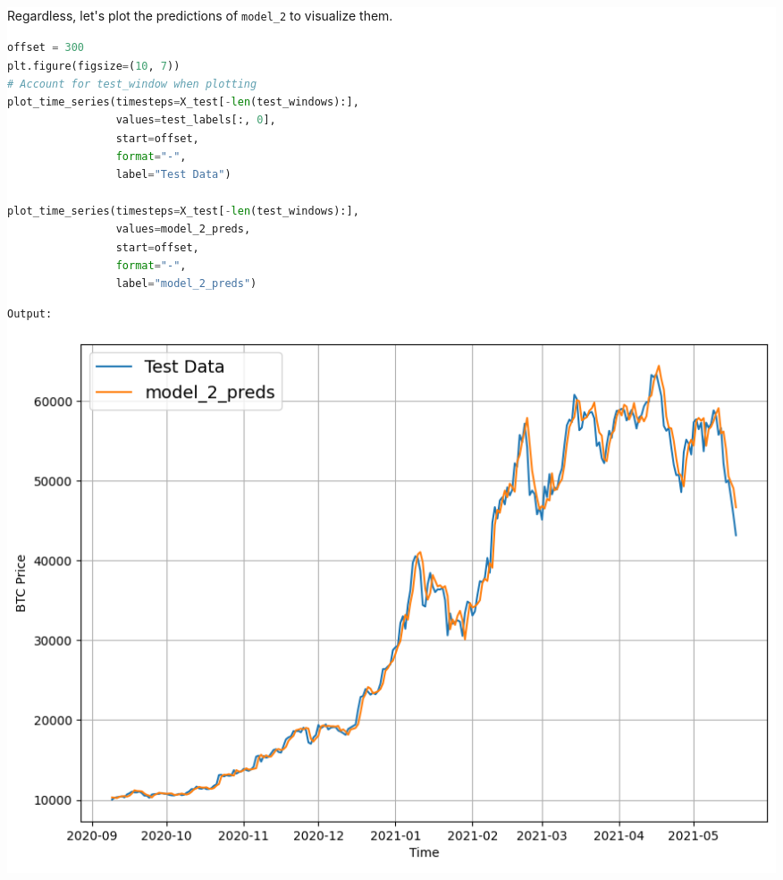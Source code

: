 Regardless, let's plot the predictions of `model_2` to visualize them.

```python
offset = 300
plt.figure(figsize=(10, 7))
# Account for test_window when plotting
plot_time_series(timesteps=X_test[-len(test_windows):],
                 values=test_labels[:, 0],
                 start=offset,
                 format="-",
                 label="Test Data")

plot_time_series(timesteps=X_test[-len(test_windows):],
                 values=model_2_preds,
                 start=offset,
                 format="-",
                 label="model_2_preds")
```

`Output:`

![](/images/bitcoin-images/graph6.png)
